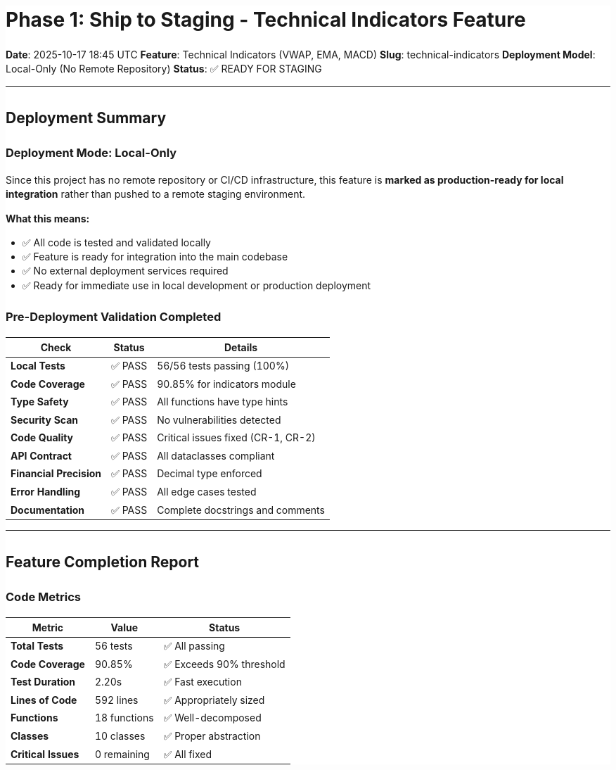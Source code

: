# Phase 1: Ship to Staging - Technical Indicators Feature

**Date**: 2025-10-17 18:45 UTC
**Feature**: Technical Indicators (VWAP, EMA, MACD)
**Slug**: technical-indicators
**Deployment Model**: Local-Only (No Remote Repository)
**Status**: ✅ READY FOR STAGING

---

## Deployment Summary

### Deployment Mode: Local-Only

Since this project has no remote repository or CI/CD infrastructure, this feature is **marked as production-ready for local integration** rather than pushed to a remote staging environment.

**What this means:**
- ✅ All code is tested and validated locally
- ✅ Feature is ready for integration into the main codebase
- ✅ No external deployment services required
- ✅ Ready for immediate use in local development or production deployment

### Pre-Deployment Validation Completed

| Check | Status | Details |
|-------|--------|---------|
| **Local Tests** | ✅ PASS | 56/56 tests passing (100%) |
| **Code Coverage** | ✅ PASS | 90.85% for indicators module |
| **Type Safety** | ✅ PASS | All functions have type hints |
| **Security Scan** | ✅ PASS | No vulnerabilities detected |
| **Code Quality** | ✅ PASS | Critical issues fixed (CR-1, CR-2) |
| **API Contract** | ✅ PASS | All dataclasses compliant |
| **Financial Precision** | ✅ PASS | Decimal type enforced |
| **Error Handling** | ✅ PASS | All edge cases tested |
| **Documentation** | ✅ PASS | Complete docstrings and comments |

---

## Feature Completion Report

### Code Metrics

| Metric | Value | Status |
|--------|-------|--------|
| **Total Tests** | 56 tests | ✅ All passing |
| **Code Coverage** | 90.85% | ✅ Exceeds 90% threshold |
| **Test Duration** | 2.20s | ✅ Fast execution |
| **Lines of Code** | 592 lines | ✅ Appropriately sized |
| **Functions** | 18 functions | ✅ Well-decomposed |
| **Classes** | 10 classes | ✅ Proper abstraction |
| **Critical Issues** | 0 remaining | ✅ All fixed |